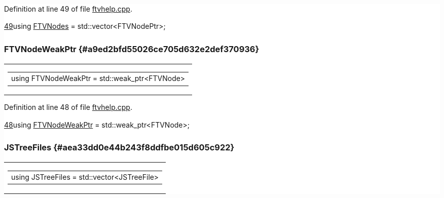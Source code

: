 

<p>Definition at line 49 of file <a href="/web-doxygen/docs/api/files/src/ftvhelp-cpp">ftvhelp.cpp</a>.</p>


<div class="doxyProgramListing">

<div class="doxyCodeLine"><span class="doxyLineNumber"><a href="#a952cf08e7f1c581ae0e184f3ff2b240d">49</a></span><span class="doxyLineContent"><span class="doxyHighlightKeyword">using </span><span class="doxyHighlight"><a href="#a952cf08e7f1c581ae0e184f3ff2b240d">FTVNodes</a>       = std::vector&lt;FTVNodePtr&gt;;</span></span></div>

</div>

</div>
</div>

### FTVNodeWeakPtr {#a9ed2bfd55026ce705d632e2def370936}

<div class="doxyMemberItem">
<div class="doxyMemberProto">
<table class="doxyMemberLabels">
<tr class="doxyMemberLabels">
<td class="doxyMemberLabelsLeft">
<table class="doxyMemberName">
<tr>
<td class="doxyMemberName">using FTVNodeWeakPtr =  std::weak_ptr&lt;FTVNode&gt;</td>
</tr>
</table>
</td>
</tr>
</table>
</div>
<div class="doxyMemberDoc">



<p>Definition at line 48 of file <a href="/web-doxygen/docs/api/files/src/ftvhelp-cpp">ftvhelp.cpp</a>.</p>


<div class="doxyProgramListing">

<div class="doxyCodeLine"><span class="doxyLineNumber"><a href="#a9ed2bfd55026ce705d632e2def370936">48</a></span><span class="doxyLineContent"><span class="doxyHighlightKeyword">using </span><span class="doxyHighlight"><a href="#a9ed2bfd55026ce705d632e2def370936">FTVNodeWeakPtr</a> = std::weak_ptr&lt;FTVNode&gt;;</span></span></div>

</div>

</div>
</div>

### JSTreeFiles {#aea33dd0e44b243f8ddfbe015d605c922}

<div class="doxyMemberItem">
<div class="doxyMemberProto">
<table class="doxyMemberLabels">
<tr class="doxyMemberLabels">
<td class="doxyMemberLabelsLeft">
<table class="doxyMemberName">
<tr>
<td class="doxyMemberName">using JSTreeFiles =  std::vector&lt;JSTreeFile&gt;</td>
</tr>
</table>
</td>
</tr>
</table>
</div>
<div class="doxyMemberDoc">